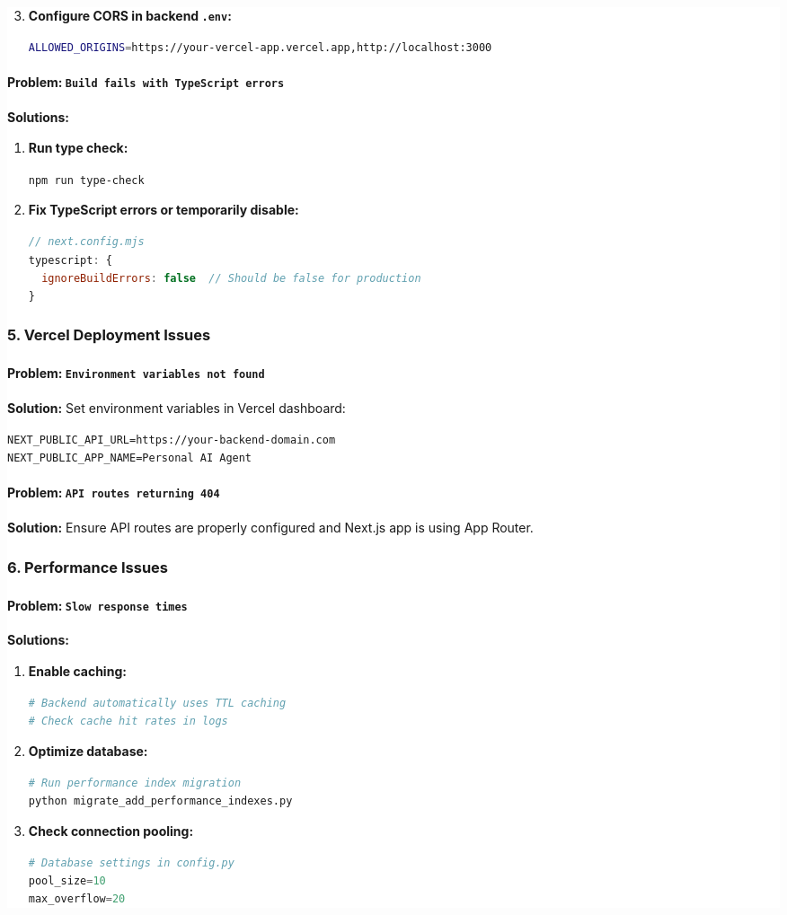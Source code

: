 3. **Configure CORS in backend `.env`:**
   ```bash
   ALLOWED_ORIGINS=https://your-vercel-app.vercel.app,http://localhost:3000
   ```

#### Problem: `Build fails with TypeScript errors`

**Solutions:**
1. **Run type check:**
   ```bash
   npm run type-check
   ```

2. **Fix TypeScript errors or temporarily disable:**
   ```javascript
   // next.config.mjs
   typescript: {
     ignoreBuildErrors: false  // Should be false for production
   }
   ```

### 5. Vercel Deployment Issues

#### Problem: `Environment variables not found`

**Solution:**
Set environment variables in Vercel dashboard:
```
NEXT_PUBLIC_API_URL=https://your-backend-domain.com
NEXT_PUBLIC_APP_NAME=Personal AI Agent
```

#### Problem: `API routes returning 404`

**Solution:**
Ensure API routes are properly configured and Next.js app is using App Router.

### 6. Performance Issues

#### Problem: `Slow response times`

**Solutions:**
1. **Enable caching:**
   ```python
   # Backend automatically uses TTL caching
   # Check cache hit rates in logs
   ```

2. **Optimize database:**
   ```bash
   # Run performance index migration
   python migrate_add_performance_indexes.py
   ```

3. **Check connection pooling:**
   ```python
   # Database settings in config.py
   pool_size=10
   max_overflow=20
   ```
